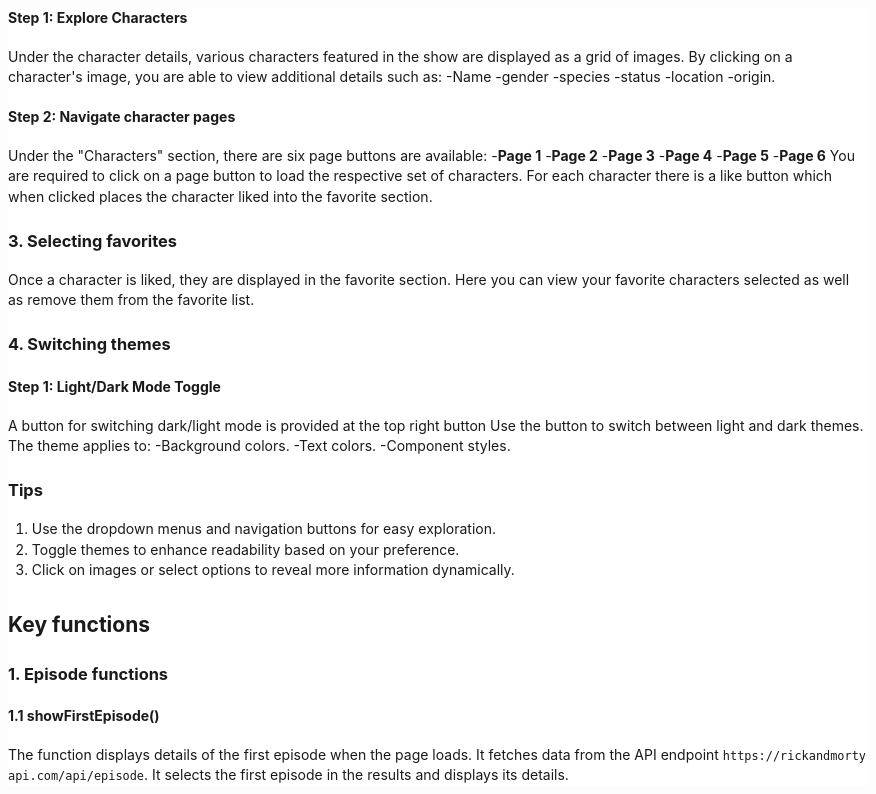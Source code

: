 #### **Step 1: Explore Characters**
Under the character details, various characters featured in the show are displayed as a grid of images.
By clicking on a character's image, you are able to view additional details such as:
    -Name
    -gender
    -species
    -status
    -location
    -origin.

#### **Step 2: Navigate character pages**
Under the "Characters" section, there are six page buttons are available:
    -**Page 1**
    -**Page 2**
    -**Page 3**
    -**Page 4**
    -**Page 5**
    -**Page 6**
You are required to click on a page button to load the respective set of characters.
For each character there is a like button which when clicked places the character liked into the favorite section.

### **3. Selecting favorites**
Once a character is liked, they are displayed in the favorite section.
Here you can view your favorite characters selected as well as remove them from the favorite list.

### **4. Switching themes**

#### **Step 1: Light/Dark Mode Toggle**
A button for switching dark/light mode is provided at the top right button
Use the button to switch between light and dark themes.
The theme applies to:
    -Background colors.
    -Text colors.
    -Component styles.

### **Tips**
1. Use the dropdown menus and navigation buttons for easy exploration.
2. Toggle themes to enhance readability based on your preference.
3. Click on images or select options to reveal more information dynamically.

## Key functions

### **1. Episode functions**

#### **1.1 showFirstEpisode()**
The function displays details of the first episode when the page loads.
It fetches data from the API endpoint `https://rickandmortyapi.com/api/episode`.
It selects the first episode in the results and displays its details.

